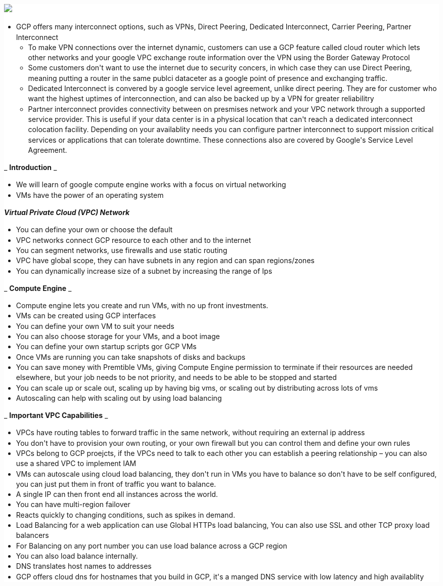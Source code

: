 ![](RackMultipart20210217-4-1tzfxjl_html_df4add2992619d6c.png)

- GCP offers many interconnect options, such as VPNs, Direct Peering, Dedicated Interconnect, Carrier Peering, Partner Interconnect
  - To make VPN connections over the internet dynamic, customers can use a GCP feature called cloud router which lets other networks and your google VPC exchange route information over the VPN using the Border Gateway Protocol
  - Some customers don&#39;t want to use the internet due to security concers, in which case they can use Direct Peering, meaning putting a router in the same publci dataceter as a google point of presence and exchanging traffic.
  - Dedicated Interconnect is convered by a google service level agreement, unlike direct peering. They are for customer who want the highest uptimes of interconnection, and can also be backed up by a VPN for greater reliabilitry
  - Partner interconnect provides connectivity between on presmises network and your VPC network through a supported service provider. This is useful if your data center is in a physical location that can&#39;t reach a dedicated interconnect colocation facility. Depending on your availablity needs you can configure partner interconnect to support mission critical services or applications that can tolerate downtime. These connections also are covered by Google&#39;s Service Level Agreement.

_ **Introduction** _

- We will learn of google compute engine works with a focus on virtual networking
- VMs have the power of an operating system

_**Virtual Private Cloud (VPC) Network**_

- You can define your own or choose the default
- VPC networks connect GCP resource to each other and to the internet
- You can segment networks, use firewalls and use static routing
- VPC have global scope, they can have subnets in any region and can span regions/zones
- You can dynamically increase size of a subnet by increasing the range of Ips

_ **Compute Engine** _

- Compute engine lets you create and run VMs, with no up front investments.
- VMs can be created using GCP interfaces
- You can define your own VM to suit your needs
- You can also choose storage for your VMs, and a boot image
- You can define your own startup scripts gor GCP VMs
- Once VMs are running you can take snapshots of disks and backups
- You can save money with Premtible VMs, giving Compute Engine permission to terminate if their resources are needed elsewhere, but your job needs to be not priority, and needs to be able to be stopped and started
- You can scale up or scale out, scaling up by having big vms, or scaling out by distributing across lots of vms
- Autoscaling can help with scaling out by using load balancing

_ **Important VPC Capabilities** _

- VPCs have routing tables to forward traffic in the same network, without requiring an external ip address
- You don&#39;t have to provision your own routing, or your own firewall but you can control them and define your own rules
- VPCs belong to GCP proejcts, if the VPCs need to talk to each other you can establish a peering relationship – you can also use a shared VPC to implement IAM
- VMs can autoscale using cloud load balancing, they don&#39;t run in VMs you have to balance so don&#39;t have to be self configured, you can just put them in front of traffic you want to balance.
- A single IP can then front end all instances across the world.
- You can have multi-region failover
- Reacts quickly to changing conditions, such as spikes in demand.
- Load Balancing for a web application can use Global HTTPs load balancing, You can also use SSL and other TCP proxy load balancers
- For Balancing on any port number you can use load balance across a GCP region
- You can also load balance internally.
- DNS translates host names to addresses
- GCP offers cloud dns for hostnames that you build in GCP, it&#39;s a manged DNS service with low latency and high availablity
